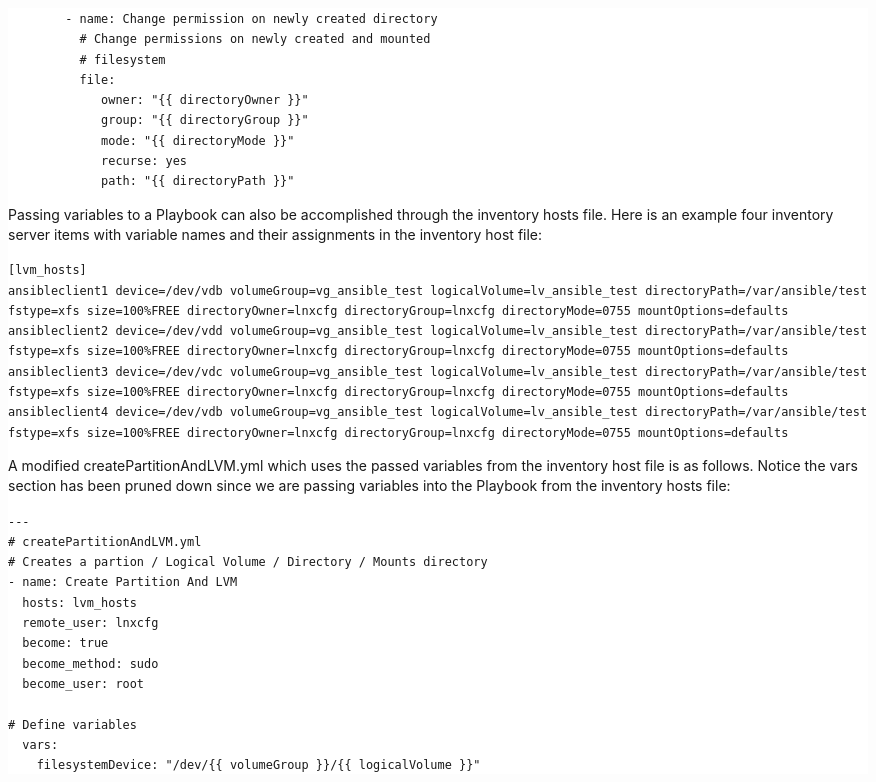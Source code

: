             - name: Change permission on newly created directory
              # Change permissions on newly created and mounted
              # filesystem
              file:
                 owner: "{{ directoryOwner }}"
                 group: "{{ directoryGroup }}"
                 mode: "{{ directoryMode }}" 
                 recurse: yes
                 path: "{{ directoryPath }}"

Passing variables to a Playbook can also be accomplished through the inventory hosts file. Here is an example four inventory server items with variable names and their assignments in the inventory host file:

    [lvm_hosts]
    ansibleclient1 device=/dev/vdb volumeGroup=vg_ansible_test logicalVolume=lv_ansible_test directoryPath=/var/ansible/test fstype=xfs size=100%FREE directoryOwner=lnxcfg directoryGroup=lnxcfg directoryMode=0755 mountOptions=defaults
    ansibleclient2 device=/dev/vdd volumeGroup=vg_ansible_test logicalVolume=lv_ansible_test directoryPath=/var/ansible/test fstype=xfs size=100%FREE directoryOwner=lnxcfg directoryGroup=lnxcfg directoryMode=0755 mountOptions=defaults
    ansibleclient3 device=/dev/vdc volumeGroup=vg_ansible_test logicalVolume=lv_ansible_test directoryPath=/var/ansible/test fstype=xfs size=100%FREE directoryOwner=lnxcfg directoryGroup=lnxcfg directoryMode=0755 mountOptions=defaults
    ansibleclient4 device=/dev/vdb volumeGroup=vg_ansible_test logicalVolume=lv_ansible_test directoryPath=/var/ansible/test fstype=xfs size=100%FREE directoryOwner=lnxcfg directoryGroup=lnxcfg directoryMode=0755 mountOptions=defaults

A modified createPartitionAndLVM.yml which uses the passed variables from the inventory host file is as follows. Notice the vars section has been pruned down since we are passing variables into the Playbook from the inventory hosts file:

    ---
    # createPartitionAndLVM.yml
    # Creates a partion / Logical Volume / Directory / Mounts directory 
    - name: Create Partition And LVM 
      hosts: lvm_hosts
      remote_user: lnxcfg
      become: true
      become_method: sudo
      become_user: root

    # Define variables
      vars:
        filesystemDevice: "/dev/{{ volumeGroup }}/{{ logicalVolume }}"
